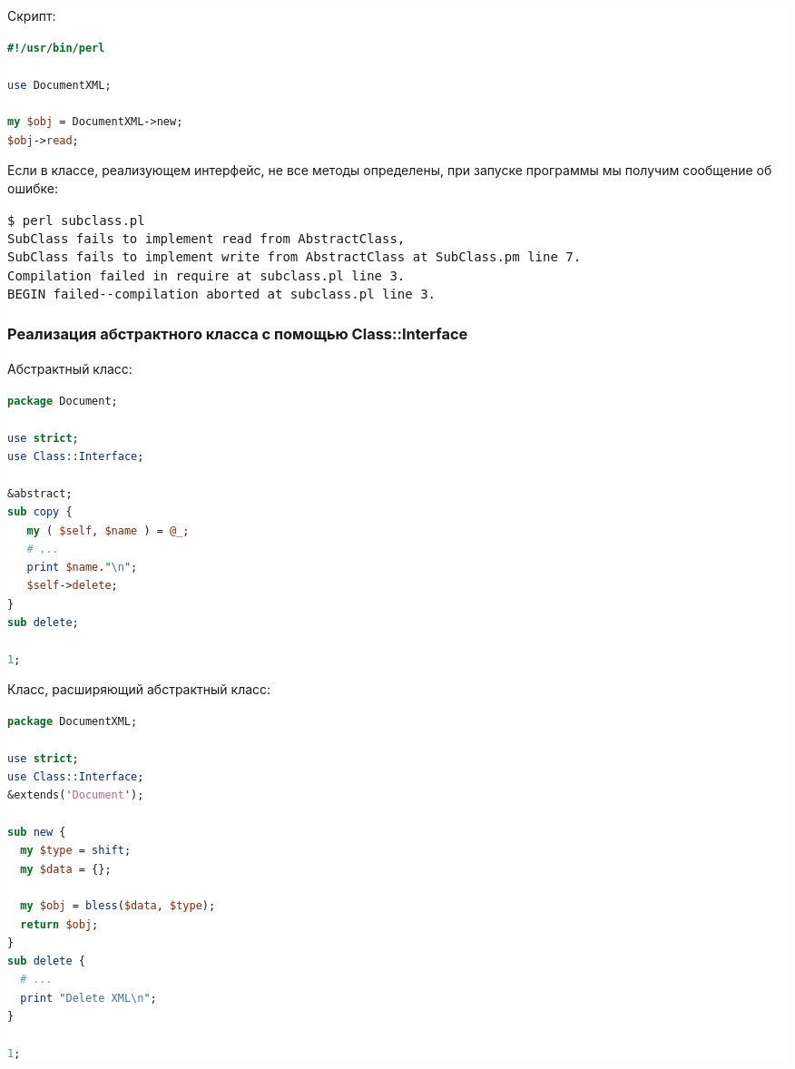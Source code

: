 Скрипт:

```perl
#!/usr/bin/perl

use DocumentXML;

my $obj = DocumentXML->new;
$obj->read;
```

Если в классе, реализующем интерфейс, не все методы определены, при запуске программы мы получим сообщение об ошибке:
<pre>
$ perl subclass.pl
SubClass fails to implement read from AbstractClass,
SubClass fails to implement write from AbstractClass at SubClass.pm line 7.
Compilation failed in require at subclass.pl line 3.
BEGIN failed--compilation aborted at subclass.pl line 3.
</pre>

### Реализация абстрактного класса с помощью Class::Interface

Абстрактный класс:

```perl
package Document;

use strict;
use Class::Interface;

&abstract; 
sub copy {
   my ( $self, $name ) = @_;
   # ...
   print $name."\n";
   $self->delete;
}
sub delete;

1;
```

Класс, расширяющий абстрактный класс:

```perl
package DocumentXML;

use strict;
use Class::Interface;
&extends('Document');

sub new {
  my $type = shift;
  my $data = {};

  my $obj = bless($data, $type);
  return $obj;
}
sub delete {
  # ...
  print "Delete XML\n";
}

1;
```
